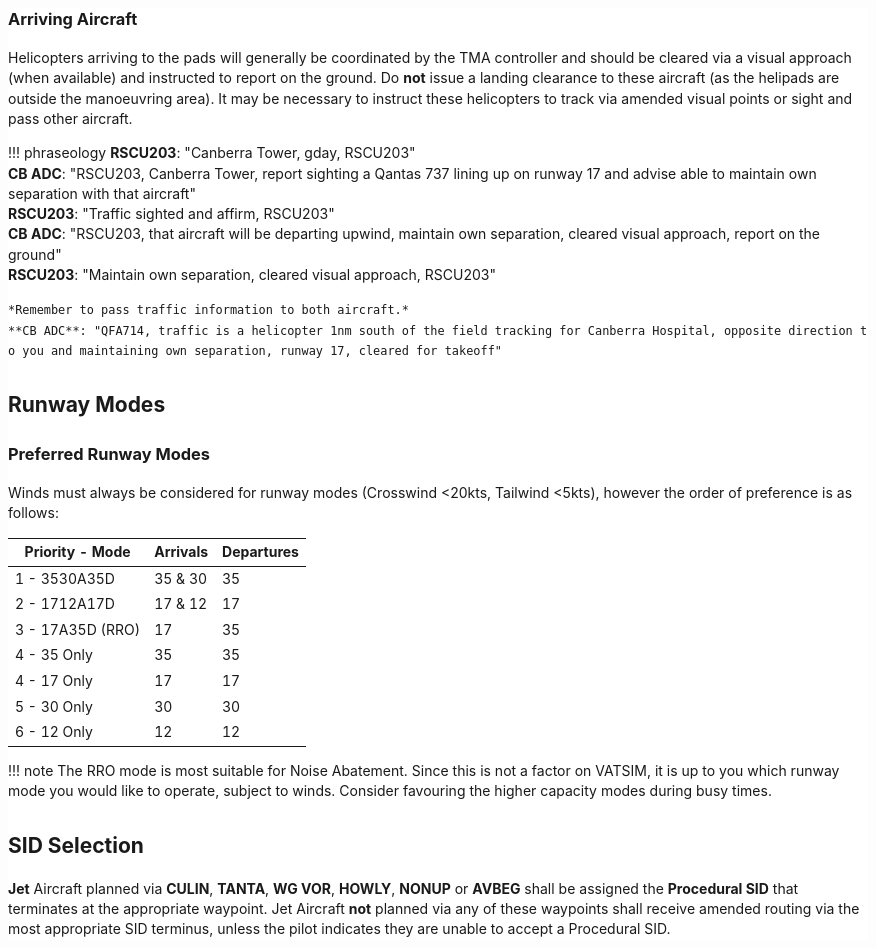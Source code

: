 ### Arriving Aircraft
Helicopters arriving to the pads will generally be coordinated by the TMA controller and should be cleared via a visual approach (when available) and instructed to report on the ground. Do **not** issue a landing clearance to these aircraft (as the helipads are outside the manoeuvring area). It may be necessary to instruct these helicopters to track via amended visual points or sight and pass other aircraft.

!!! phraseology
    **RSCU203**: "Canberra Tower, gday, RSCU203"  
    **CB ADC**: "RSCU203, Canberra Tower, report sighting a Qantas 737 lining up on runway 17 and advise able to maintain own separation with that aircraft"  
    **RSCU203**: "Traffic sighted and affirm, RSCU203"  
    **CB ADC**: "RSCU203, that aircraft will be departing upwind, maintain own separation, cleared visual approach, report on the ground"  
    **RSCU203**: "Maintain own separation, cleared visual approach, RSCU203"  

    *Remember to pass traffic information to both aircraft.*  
    **CB ADC**: "QFA714, traffic is a helicopter 1nm south of the field tracking for Canberra Hospital, opposite direction to you and maintaining own separation, runway 17, cleared for takeoff"

## Runway Modes
### Preferred Runway Modes
Winds must always be considered for runway modes (Crosswind <20kts, Tailwind <5kts), however the order of preference is as follows:

| Priority - Mode | Arrivals | Departures |
| ----------------| -------- | ---------- |
| 1 - 3530A35D | 35 & 30 | 35 |
| 2 - 1712A17D | 17 & 12 | 17 |
| 3 - 17A35D (RRO) | 17 | 35 |
| 4 - 35 Only | 35 | 35 |
| 4 - 17 Only | 17 | 17 |
| 5 - 30 Only | 30 | 30 |
| 6 - 12 Only | 12 | 12 |

!!! note
    The RRO mode is most suitable for Noise Abatement. Since this is not a factor on VATSIM, it is up to you which runway mode you would like to operate, subject to winds. Consider favouring the higher capacity modes during busy times.

## SID Selection
**Jet** Aircraft planned via **CULIN**, **TANTA**, **WG VOR**, **HOWLY**, **NONUP** or **AVBEG** shall be assigned the **Procedural SID** that terminates at the appropriate waypoint. Jet Aircraft **not** planned via any of these waypoints shall receive amended routing via the most appropriate SID terminus, unless the pilot indicates they are unable to accept a Procedural SID.
